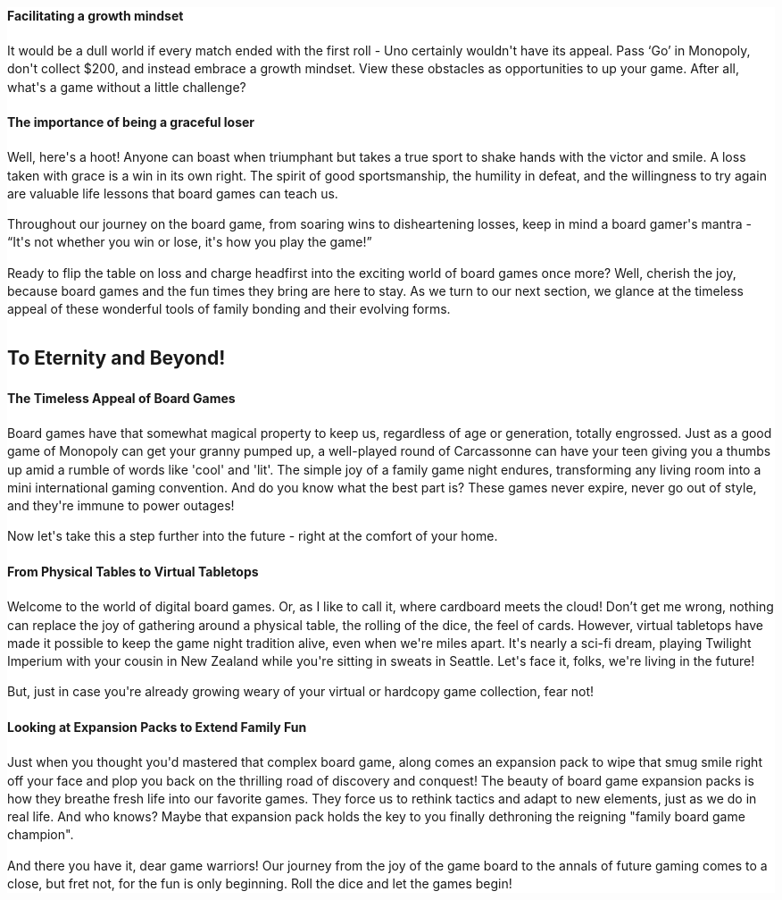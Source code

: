 #### Facilitating a growth mindset
It would be a dull world if every match ended with the first roll - Uno certainly wouldn't have its appeal. Pass ‘Go’ in Monopoly, don't collect $200, and instead embrace a growth mindset. View these obstacles as opportunities to up your game. After all, what's a game without a little challenge?

#### The importance of being a graceful loser
Well, here's a hoot! Anyone can boast when triumphant but takes a true sport to shake hands with the victor and smile. A loss taken with grace is a win in its own right. The spirit of good sportsmanship, the humility in defeat, and the willingness to try again are valuable life lessons that board games can teach us.

Throughout our journey on the board game, from soaring wins to disheartening losses, keep in mind a board gamer's mantra - “It's not whether you win or lose, it's how you play the game!”

Ready to flip the table on loss and charge headfirst into the exciting world of board games once more? Well, cherish the joy, because board games and the fun times they bring are here to stay. As we turn to our next section, we glance at the timeless appeal of these wonderful tools of family bonding and their evolving forms.

## To Eternity and Beyond!

#### The Timeless Appeal of Board Games

Board games have that somewhat magical property to keep us, regardless of age or generation, totally engrossed. Just as a good game of Monopoly can get your granny pumped up, a well-played round of Carcassonne can have your teen giving you a thumbs up amid a rumble of words like 'cool' and 'lit'. The simple joy of a family game night endures, transforming any living room into a mini international gaming convention. And do you know what the best part is? These games never expire, never go out of style, and they're immune to power outages!

Now let's take this a step further into the future - right at the comfort of your home.

#### From Physical Tables to Virtual Tabletops

Welcome to the world of digital board games. Or, as I like to call it, where cardboard meets the cloud! Don’t get me wrong, nothing can replace the joy of gathering around a physical table, the rolling of the dice, the feel of cards. However, virtual tabletops have made it possible to keep the game night tradition alive, even when we're miles apart. It's nearly a sci-fi dream, playing Twilight Imperium with your cousin in New Zealand while you're sitting in sweats in Seattle. Let's face it, folks, we're living in the future! 

But, just in case you're already growing weary of your virtual or hardcopy game collection, fear not! 

#### Looking at Expansion Packs to Extend Family Fun

Just when you thought you'd mastered that complex board game, along comes an expansion pack to wipe that smug smile right off your face and plop you back on the thrilling road of discovery and conquest! The beauty of board game expansion packs is how they breathe fresh life into our favorite games. They force us to rethink tactics and adapt to new elements, just as we do in real life. And who knows? Maybe that expansion pack holds the key to you finally dethroning the reigning "family board game champion". 

And there you have it, dear game warriors! Our journey from the joy of the game board to the annals of future gaming comes to a close, but fret not, for the fun is only beginning. Roll the dice and let the games begin!
